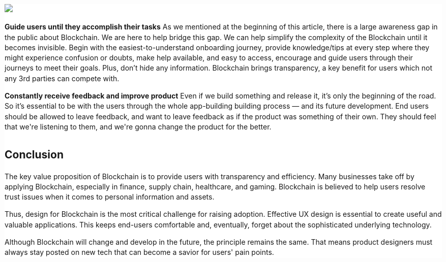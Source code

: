 ![](assets/blockchain-for-designers_f7c25751bae3d7b1b87f6c7b94d141d2_md5.webp)

**Guide users until they accomplish their tasks**
As we mentioned at the beginning of this article, there is a large awareness gap in the public about Blockchain. We are here to help bridge this gap. We can help simplify the complexity of the Blockchain until it becomes invisible. Begin with the easiest-to-understand onboarding journey, provide knowledge/tips at every step where they might experience confusion or doubts, make help available, and easy to access, encourage and guide users through their journeys to meet their goals. Plus, don’t hide any information. Blockchain brings transparency, a key benefit for users which not any 3rd parties can compete with.

**Constantly receive feedback and improve product**
Even if we build something and release it, it’s only the beginning of the road. So it’s essential to be with the users through the whole app-building building process — and its future development. End users should be allowed to leave feedback, and want to leave feedback as if the product was something of their own. They should feel that we're listening to them, and we're gonna change the product for the better.

## Conclusion

The key value proposition of Blockchain is to provide users with transparency and efficiency. Many businesses take off by applying Blockchain, especially in finance, supply chain, healthcare, and gaming. Blockchain is believed to help users resolve trust issues when it comes to personal information and assets.

Thus, design for Blockchain is the most critical challenge for raising adoption. Effective UX design is essential to create useful and valuable applications. This keeps end-users comfortable and, eventually, forget about the sophisticated underlying technology.

Although Blockchain will change and develop in the future, the principle remains the same. That means product designers must always stay posted on new tech that can become a savior for users' pain points.
